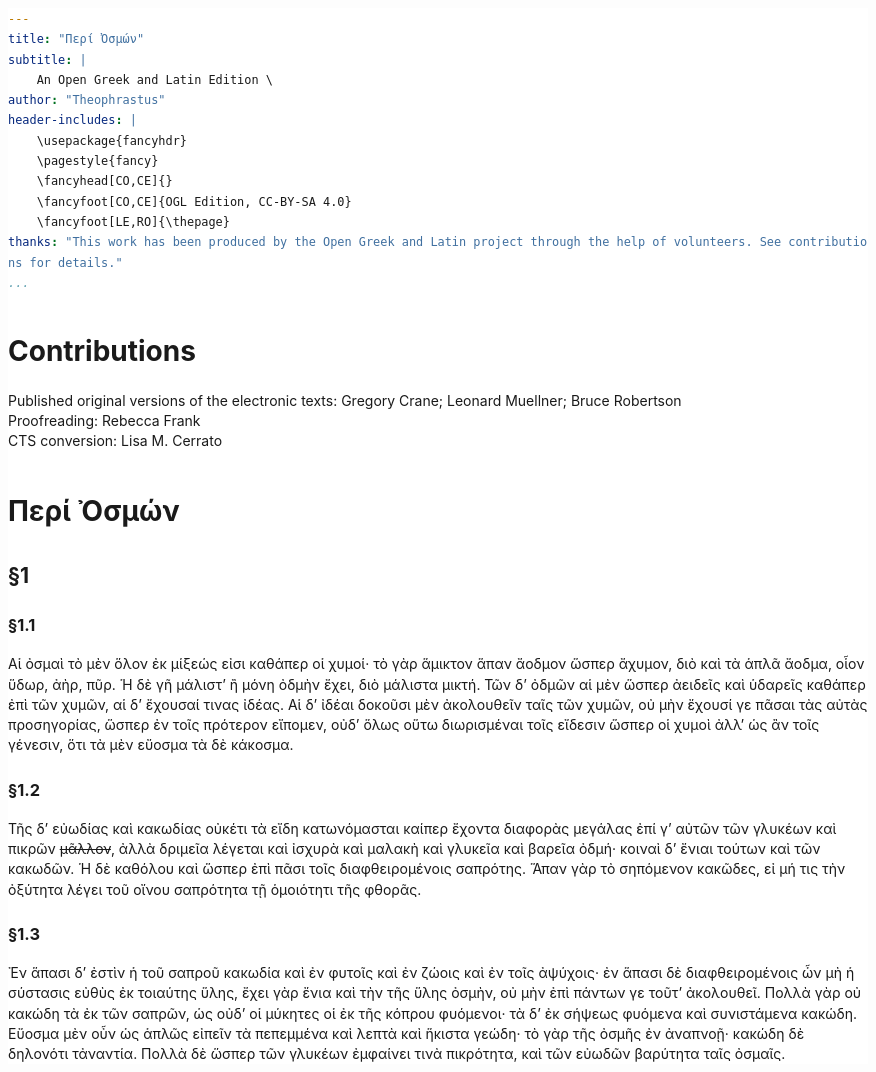 ```yaml
---
title: "Περί Ὀσμών"
subtitle: |
	An Open Greek and Latin Edition \ 
author: "Theophrastus"
header-includes: | 
	\usepackage{fancyhdr}
	\pagestyle{fancy}
	\fancyhead[CO,CE]{}
	\fancyfoot[CO,CE]{OGL Edition, CC-BY-SA 4.0}
	\fancyfoot[LE,RO]{\thepage}
thanks: "This work has been produced by the Open Greek and Latin project through the help of volunteers. See contributions for details."
...
```


# Contributions  

Published original versions of the electronic texts: Gregory Crane; Leonard Muellner; Bruce Robertson  
 Proofreading: Rebecca Frank  
 CTS conversion: Lisa M. Cerrato  

# Περί Ὀσμών  

## §1  

### §1.1  

<p rend="indent"><pb facs="uiug.30112023840660-1583374486redo_0393"/><milestone unit="page" n="364" type="print"/>Αἱ ὀσμαὶ τὸ μὲν ὅλον ἐκ μίξεώς εἰσι καθάπερ οἱ χυμοί· τὸ γὰρ ἅμικτον ἅπαν ἄοδμον ὥσπερ ἄχυμον, διὸ καὶ τὰ ἁπλᾶ ἄοδμα, οἷον ὕδωρ, ἀὴρ, πῦρ. Ἡ δὲ γῆ μάλιστʼ ἢ μόνη ὀδμὴν ἔχει, διὸ μάλιστα μικτή. Τῶν δʼ ὀδμῶν αἱ μὲν ὥσπερ ἀειδεῖς καὶ ὑδαρεῖς καθάπερ ἐπὶ τῶν χυμῶν, αἱ δʼ ἔχουσαί τινας ἰδέας. Αἱ δʼ ἰδέαι δοκοῦσι μὲν ἀκολουθεῖν ταῖς τῶν χυμῶν, οὐ μὴν ἔχουσί γε πᾶσαι τὰς αὐτὰς προσηγορίας, ὥσπερ ἐν τοῖς πρότερον εἴπομεν, οὐδʼ ὅλως οὕτω διωρισμέναι τοῖς εἴδεσιν ὥσπερ οἱ χυμοὶ ἀλλʼ ὡς ἂν τοῖς γένεσιν, ὅτι τὰ μὲν εὔοσμα τὰ δὲ κάκοσμα. </p>  

### §1.2  

<p>Τῆς δʼ εὐωδίας καὶ κακωδίας οὐκέτι τὰ εἴδη κατωνόμασται καίπερ ἔχοντα διαφορὰς μεγάλας ἐπί γʼ αὐτῶν τῶν γλυκέων καὶ πικρῶν <del>μᾶλλον</del>, ἀλλὰ δριμεῖα λέγεται καὶ ἰσχυρὰ καὶ μαλακὴ καὶ γλυκεῖα καὶ βαρεῖα ὀδμή· κοιναὶ δʼ ἔνιαι τούτων καὶ τῶν κακωδῶν. Ἡ δὲ καθόλου καὶ ὥσπερ ἐπὶ πᾶσι τοῖς διαφθειρομένοις σαπρότης. Ἅπαν γὰρ τὸ σηπόμενον κακῶδες, εἰ μή τις τὴν ὀξύτητα λέγει τοῦ οἴνου σαπρότητα τῇ ὁμοιότητι τῆς φθορᾶς. </p>  

### §1.3  

<p>Ἐν ἅπασι δʼ ἐστὶν ἡ τοῦ σαπροῦ κακωδία καὶ ἐν φυτοῖς καὶ ἐν ζώοις καὶ ἐν τοῖς ἀψύχοις· ἐν ἅπασι δὲ διαφθειρομένοις ὧν μὴ ἡ σύστασις εὐθὺς ἐκ τοιαύτης ὕλης, ἔχει γὰρ ἔνια καὶ τὴν τῆς ὕλης ὀσμὴν, οὐ μὴν ἐπὶ πάντων γε τοῦτʼ ἀκολουθεῖ. Πολλὰ γὰρ οὐ κακώδη τὰ ἐκ τῶν σαπρῶν, ὡς οὐδʼ οἱ μύκητες οἱ ἐκ τῆς κόπρου φυόμενοι· τὰ δʼ ἐκ σήψεως φυόμενα καὶ συνιστάμενα κακώδη. Εὔοσμα μὲν οὖν ὡς ἁπλῶς εἰπεῖν τὰ πεπεμμένα καὶ λεπτὰ καὶ ἥκιστα γεώδη· τὸ γὰρ τῆς ὀσμῆς ἐν ἀναπνοῇ· κακώδη δὲ δηλονότι τἀναντία. Πολλὰ δὲ ὥσπερ τῶν γλυκέων ἐμφαίνει τινὰ πικρότητα, καὶ τῶν εὐωδῶν βαρύτητα ταῖς ὀσμαῖς. </p>  
